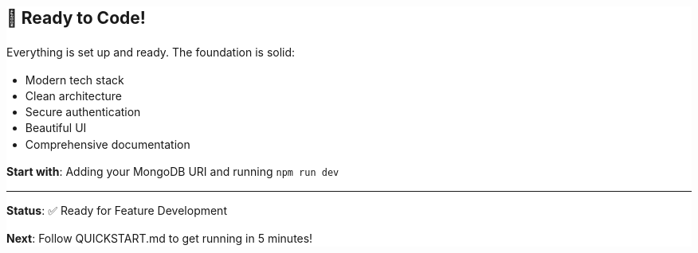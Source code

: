 ## 🤝 Ready to Code!

Everything is set up and ready. The foundation is solid:
- Modern tech stack
- Clean architecture
- Secure authentication
- Beautiful UI
- Comprehensive documentation

**Start with**: Adding your MongoDB URI and running `npm run dev`

---

**Status**: ✅ Ready for Feature Development

**Next**: Follow QUICKSTART.md to get running in 5 minutes!


